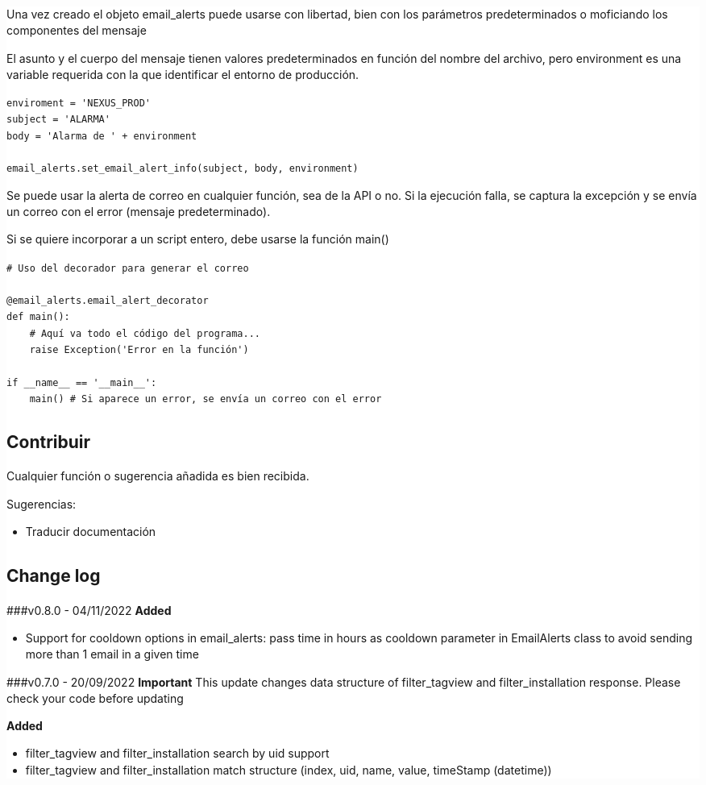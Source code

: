 Una vez creado el objeto email_alerts puede usarse con libertad, bien con los parámetros predeterminados o moficiando los componentes del mensaje

El asunto y el cuerpo del mensaje tienen valores predeterminados en función del nombre del archivo, pero environment es una variable requerida con la que identificar el entorno de producción.
```
enviroment = 'NEXUS_PROD'
subject = 'ALARMA'
body = 'Alarma de ' + environment

email_alerts.set_email_alert_info(subject, body, environment)
```


Se puede usar la alerta de correo en cualquier función, sea de la API o no. Si la ejecución falla, 
se captura la excepción y se envía un correo con el error (mensaje predeterminado).

Si se quiere incorporar a un script entero, debe usarse la función main()

```
# Uso del decorador para generar el correo

@email_alerts.email_alert_decorator
def main():
    # Aquí va todo el código del programa...
    raise Exception('Error en la función')
    
if __name__ == '__main__':
    main() # Si aparece un error, se envía un correo con el error
```

## Contribuir <a class="anchor" id="contribuir"></a>

Cualquier función o sugerencia añadida es bien recibida.

Sugerencias:

- Traducir documentación

## Change log <a class="anchor" id="changelog"></a>

###v0.8.0 - 04/11/2022
**Added**
- Support for cooldown options in email_alerts: pass time in hours as cooldown parameter in EmailAlerts
class to avoid sending more than 1 email in a given time

###v0.7.0 - 20/09/2022
**Important**
This update changes data structure of filter_tagview and filter_installation response. Please check your code before updating


**Added**
  - filter_tagview and filter_installation search by uid support
  - filter_tagview and filter_installation match structure (index, uid, name, value, timeStamp (datetime))
